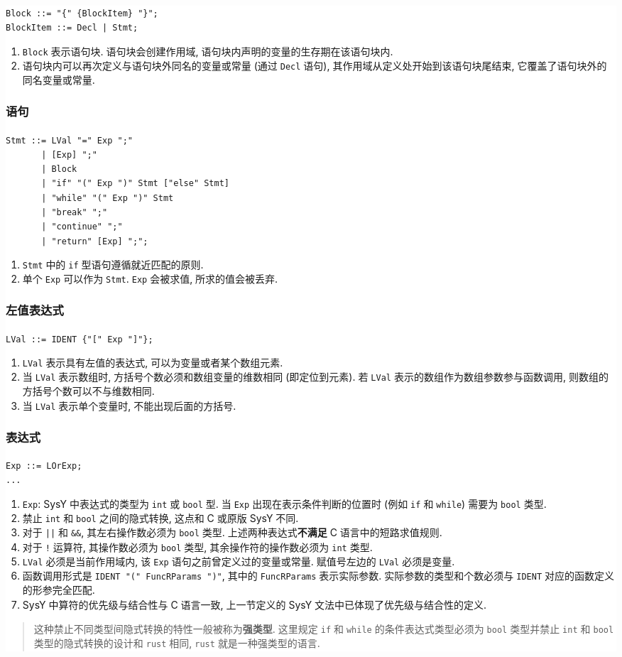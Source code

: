 ```ebnf
Block ::= "{" {BlockItem} "}";
BlockItem ::= Decl | Stmt;
```

1. `Block` 表示语句块. 语句块会创建作用域, 语句块内声明的变量的生存期在该语句块内.
2. 语句块内可以再次定义与语句块外同名的变量或常量 (通过 `Decl` 语句), 其作用域从定义处开始到该语句块尾结束, 它覆盖了语句块外的同名变量或常量.

### 语句

```ebnf
Stmt ::= LVal "=" Exp ";"
       | [Exp] ";"
       | Block
       | "if" "(" Exp ")" Stmt ["else" Stmt]
       | "while" "(" Exp ")" Stmt
       | "break" ";"
       | "continue" ";"
       | "return" [Exp] ";";
```

1. `Stmt` 中的 `if` 型语句遵循就近匹配的原则.
2. 单个 `Exp` 可以作为 `Stmt`. `Exp` 会被求值, 所求的值会被丢弃.

### 左值表达式

```ebnf
LVal ::= IDENT {"[" Exp "]"};
```

1. `LVal` 表示具有左值的表达式, 可以为变量或者某个数组元素.
2. 当 `LVal` 表示数组时, 方括号个数必须和数组变量的维数相同 (即定位到元素). 若 `LVal` 表示的数组作为数组参数参与函数调用, 则数组的方括号个数可以不与维数相同.
3. 当 `LVal` 表示单个变量时, 不能出现后面的方括号.

### 表达式

```ebnf
Exp ::= LOrExp;
...
```

1. `Exp`: SysY 中表达式的类型为 `int` 或 `bool` 型. 当 `Exp` 出现在表示条件判断的位置时 (例如 `if` 和 `while`) 需要为 `bool` 类型. 
2. 禁止 `int` 和 `bool` 之间的隐式转换, 这点和 C 或原版 SysY 不同.
3. 对于 `||` 和 `&&`, 其左右操作数必须为 `bool` 类型. 上述两种表达式**不满足** C 语言中的短路求值规则.
4. 对于 `!` 运算符, 其操作数必须为 `bool` 类型, 其余操作符的操作数必须为 `int` 类型.
3. `LVal` 必须是当前作用域内, 该 `Exp` 语句之前曾定义过的变量或常量. 赋值号左边的 `LVal` 必须是变量.
4. 函数调用形式是 `IDENT "(" FuncRParams ")"`, 其中的 `FuncRParams` 表示实际参数. 实际参数的类型和个数必须与 `IDENT` 对应的函数定义的形参完全匹配.
5. SysY 中算符的优先级与结合性与 C 语言一致, 上一节定义的 SysY 文法中已体现了优先级与结合性的定义.

> 这种禁止不同类型间隐式转换的特性一般被称为**强类型**. 这里规定 `if` 和 `while` 的条件表达式类型必须为 `bool` 类型并禁止 `int` 和 `bool` 类型的隐式转换的设计和 `rust` 相同, `rust` 就是一种强类型的语言. 